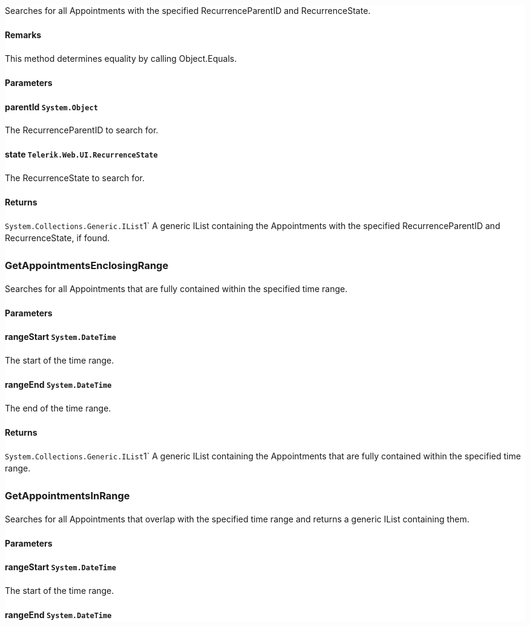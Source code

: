 Searches for all Appointments with the specified
                   RecurrenceParentID and
                   RecurrenceState.

#### Remarks
This method determines equality by calling Object.Equals.

#### Parameters

#### parentId `System.Object`

The RecurrenceParentID to search for.

#### state `Telerik.Web.UI.RecurrenceState`

The RecurrenceState to search for.

#### Returns

`System.Collections.Generic.IList`1` A generic IList containing the Appointments
                   with the specified RecurrenceParentID and
                   RecurrenceState, if found.

###  GetAppointmentsEnclosingRange

Searches for all Appointments that
                   are fully contained within the specified time range.

#### Parameters

#### rangeStart `System.DateTime`

The start of the time range.

#### rangeEnd `System.DateTime`

The end of the time range.

#### Returns

`System.Collections.Generic.IList`1` A generic IList containing the Appointments
                   that are fully contained within the specified time range.

###  GetAppointmentsInRange

Searches for all Appointments that
                   overlap with the specified time range and returns a generic IList containing them.

#### Parameters

#### rangeStart `System.DateTime`

The start of the time range.

#### rangeEnd `System.DateTime`
